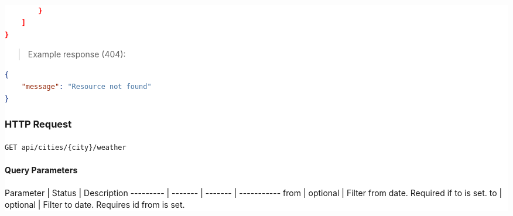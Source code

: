 ```json
        }
    ]
}
```
> Example response (404):


```json
{
    "message": "Resource not found"
}
```

### HTTP Request
`GET api/cities/{city}/weather`

#### Query Parameters

Parameter | Status | Description
--------- | ------- | ------- | -----------
    from |  optional  | Filter from date. Required if to is set.
    to |  optional  | Filter to date. Requires id from is set.




